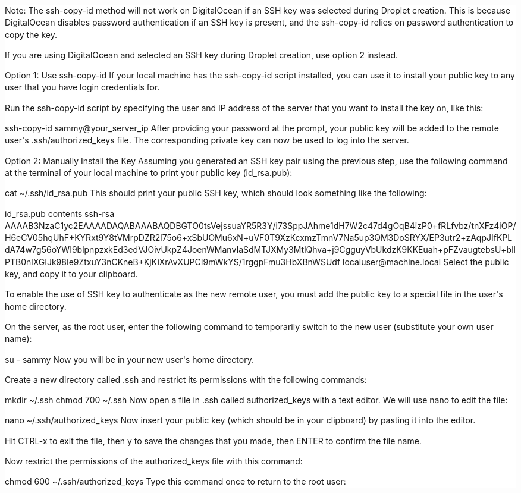 Note: The ssh-copy-id method will not work on DigitalOcean if an SSH key was selected during Droplet creation. This is because DigitalOcean disables password authentication if an SSH key is present, and the ssh-copy-id relies on password authentication to copy the key.

If you are using DigitalOcean and selected an SSH key during Droplet creation, use option 2 instead.

Option 1: Use ssh-copy-id
If your local machine has the ssh-copy-id script installed, you can use it to install your public key to any user that you have login credentials for.

Run the ssh-copy-id script by specifying the user and IP address of the server that you want to install the key on, like this:

ssh-copy-id sammy@your_server_ip
After providing your password at the prompt, your public key will be added to the remote user's .ssh/authorized_keys file. The corresponding private key can now be used to log into the server.

Option 2: Manually Install the Key
Assuming you generated an SSH key pair using the previous step, use the following command at the terminal of your local machine to print your public key (id_rsa.pub):

cat ~/.ssh/id_rsa.pub
This should print your public SSH key, which should look something like the following:

id_rsa.pub contents
ssh-rsa AAAAB3NzaC1yc2EAAAADAQABAAABAQDBGTO0tsVejssuaYR5R3Y/i73SppJAhme1dH7W2c47d4gOqB4izP0+fRLfvbz/tnXFz4iOP/H6eCV05hqUhF+KYRxt9Y8tVMrpDZR2l75o6+xSbUOMu6xN+uVF0T9XzKcxmzTmnV7Na5up3QM3DoSRYX/EP3utr2+zAqpJIfKPLdA74w7g56oYWI9blpnpzxkEd3edVJOivUkpZ4JoenWManvIaSdMTJXMy3MtlQhva+j9CgguyVbUkdzK9KKEuah+pFZvaugtebsU+bllPTB0nlXGIJk98Ie9ZtxuY3nCKneB+KjKiXrAvXUPCI9mWkYS/1rggpFmu3HbXBnWSUdf localuser@machine.local
Select the public key, and copy it to your clipboard.

To enable the use of SSH key to authenticate as the new remote user, you must add the public key to a special file in the user's home directory.

On the server, as the root user, enter the following command to temporarily switch to the new user (substitute your own user name):

su - sammy
Now you will be in your new user's home directory.

Create a new directory called .ssh and restrict its permissions with the following commands:

mkdir ~/.ssh
chmod 700 ~/.ssh
Now open a file in .ssh called authorized_keys with a text editor. We will use nano to edit the file:

nano ~/.ssh/authorized_keys
Now insert your public key (which should be in your clipboard) by pasting it into the editor.

Hit CTRL-x to exit the file, then y to save the changes that you made, then ENTER to confirm the file name.

Now restrict the permissions of the authorized_keys file with this command:

chmod 600 ~/.ssh/authorized_keys
Type this command once to return to the root user:
